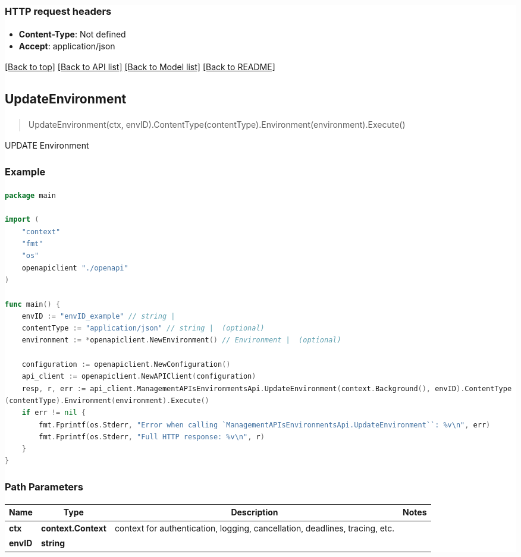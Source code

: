 ### HTTP request headers

- **Content-Type**: Not defined
- **Accept**: application/json

[[Back to top]](#) [[Back to API list]](../README.md#documentation-for-api-endpoints)
[[Back to Model list]](../README.md#documentation-for-models)
[[Back to README]](../README.md)


## UpdateEnvironment

> UpdateEnvironment(ctx, envID).ContentType(contentType).Environment(environment).Execute()

UPDATE Environment



### Example

```go
package main

import (
    "context"
    "fmt"
    "os"
    openapiclient "./openapi"
)

func main() {
    envID := "envID_example" // string | 
    contentType := "application/json" // string |  (optional)
    environment := *openapiclient.NewEnvironment() // Environment |  (optional)

    configuration := openapiclient.NewConfiguration()
    api_client := openapiclient.NewAPIClient(configuration)
    resp, r, err := api_client.ManagementAPIsEnvironmentsApi.UpdateEnvironment(context.Background(), envID).ContentType(contentType).Environment(environment).Execute()
    if err != nil {
        fmt.Fprintf(os.Stderr, "Error when calling `ManagementAPIsEnvironmentsApi.UpdateEnvironment``: %v\n", err)
        fmt.Fprintf(os.Stderr, "Full HTTP response: %v\n", r)
    }
}
```

### Path Parameters


Name | Type | Description  | Notes
------------- | ------------- | ------------- | -------------
**ctx** | **context.Context** | context for authentication, logging, cancellation, deadlines, tracing, etc.
**envID** | **string** |  | 
